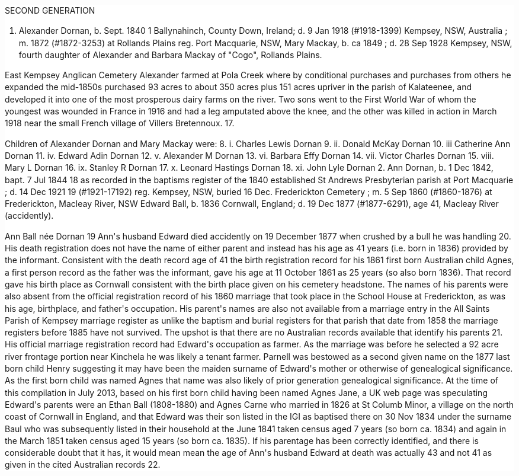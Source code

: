 SECOND GENERATION

1.   Alexander Dornan, b. Sept. 1840 1 Ballynahinch, County Down, Ireland; d. 9 Jan 1918 (#1918-1399) Kempsey, NSW, Australia ; m. 1872 (#1872-3253) at Rollands Plains reg. Port Macquarie, NSW, Mary Mackay, b. ca 1849 ; d. 28 Sep 1928 Kempsey, NSW, fourth daughter of Alexander and Barbara Mackay of "Cogo", Rollands Plains.


East Kempsey Anglican Cemetery
      Alexander farmed at Pola Creek where by conditional purchases and purchases from others he expanded the mid-1850s purchased 93 acres to about 350 acres plus 151 acres upriver in the parish of Kalateenee, and developed it into one of the most prosperous dairy farms on the river. Two sons went to the First World War of whom the youngest was wounded in France in 1916 and had a leg amputated above the knee, and the other was killed in action in March 1918 near the small French village of Villers Bretennoux. 17.

Children of Alexander Dornan and Mary Mackay were:
     8.    i.     Charles Lewis Dornan
     9.    ii.    Donald McKay Dornan
    10.   iii    Catherine Ann Dornan
    11.   iv.   Edward Adin Dornan
    12.   v.    Alexander M Dornan
    13.   vi.   Barbara Effy Dornan
    14.   vii.  Victor Charles Dornan
    15.  viii.   Mary L Dornan
    16.    ix.   Stanley R Dornan
    17.    x.    Leonard Hastings Dornan
    18.   xi.    John Lyle Dornan
2.   Ann Dornan, b. 1 Dec 1842, bapt. 7 Jul 1844 18 as recorded in the baptisms register of the 1840 established St Andrews Presbyterian parish at Port Macquarie ; d. 14 Dec 1921 19 (#1921-17192) reg. Kempsey, NSW, buried 16 Dec. Frederickton Cemetery ; m. 5 Sep 1860 (#1860-1876) at Frederickton, Macleay River, NSW  Edward Ball, b. 1836 Cornwall, England; d. 19 Dec 1877 (#1877-6291), age 41, Macleay River (accidently).


Ann Ball née Dornan 19
      Ann's husband Edward died accidently on 19 December 1877 when crushed by a bull he was handling 20. His death registration does not have the name of either parent and instead has his age as 41 years (i.e. born in 1836) provided by the informant. Consistent with the death record age of 41 the birth registration record for his 1861 first born Australian child Agnes, a first person record as the father was the informant, gave his age at 11 October 1861 as 25 years (so also born 1836). That record gave his birth place as Cornwall consistent with the birth place given on his cemetery headstone. The names of his parents were also absent from the official registration record of his 1860 marriage that took place in the School House at Frederickton, as was his age, birthplace, and father's occupation. His parent's names are also not available from a marriage entry in the All Saints Parish of Kempsey marriage register as unlike the baptism and burial registers for that parish that date from 1858 the marriage registers before 1885 have not survived. The upshot is that there are no Australian records available that identify his parents 21.
      His official marriage registration record had Edward's occupation as farmer. As the marriage was before he selected a 92 acre river frontage portion near Kinchela he was likely a tenant farmer. Parnell was bestowed as a second given name on the 1877 last born child Henry suggesting it may have been the maiden surname of Edward's mother or otherwise of genealogical significance. As the first born child was named Agnes that name was also likely of prior generation genealogical significance.
      At the time of this compilation in July 2013, based on his first born child having been named Agnes Jane, a UK web page was speculating Edward's parents were an Ethan Ball (1808-1880) and Agnes Carne who married in 1826 at St Columb Minor, a village on the north coast of Cornwall in England, and that Edward was their son listed in the IGI as baptised there on 30 Nov 1834 under the surname Baul who was subsequently listed in their household at the June 1841 taken census aged 7 years (so born ca. 1834) and again in the March 1851 taken census aged 15 years (so born ca. 1835). If his parentage has been correctly identified, and there is considerable doubt that it has, it would mean mean the age of Ann's husband Edward at death was actually 43 and not 41 as given in the cited Australian records 22.